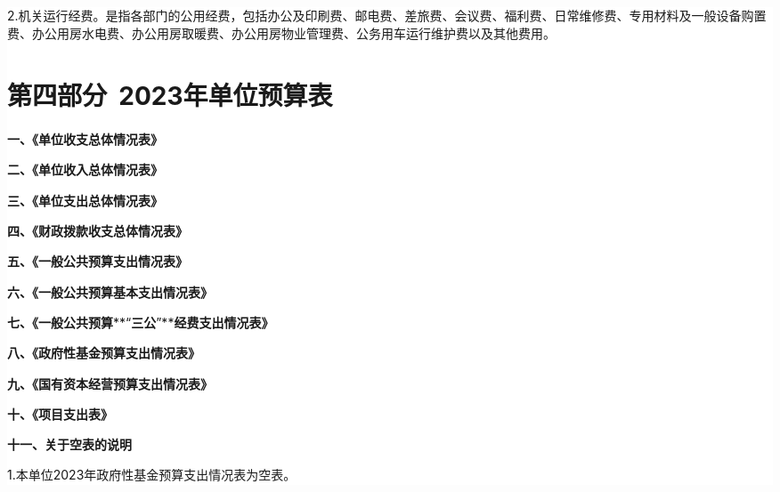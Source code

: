 


2.机关运行经费。是指各部门的公用经费，包括办公及印刷费、邮电费、差旅费、会议费、福利费、日常维修费、专用材料及一般设备购置费、办公用房水电费、办公用房取暖费、办公用房物业管理费、公务用车运行维护费以及其他费用。








# 第四部分  2023年单位预算表



**一、《单位收支总体情况表》**




**二、《单位收入总体情况表》**




**三、《单位支出总体情况表》**




**四、《财政拨款收支总体情况表》**




**五、《一般公共预算支出情况表》**




**六、《一般公共预算基本支出情况表》**




**七、《一般公共预算****“****三公****”****经费支出情况表》**




**八、《政府性基金预算支出情况表》**




**九、《国有资本经营预算支出情况表》**




**十、《项目支出表》**




**十一、关于空表的说明**




1.本单位2023年政府性基金预算支出情况表为空表。



